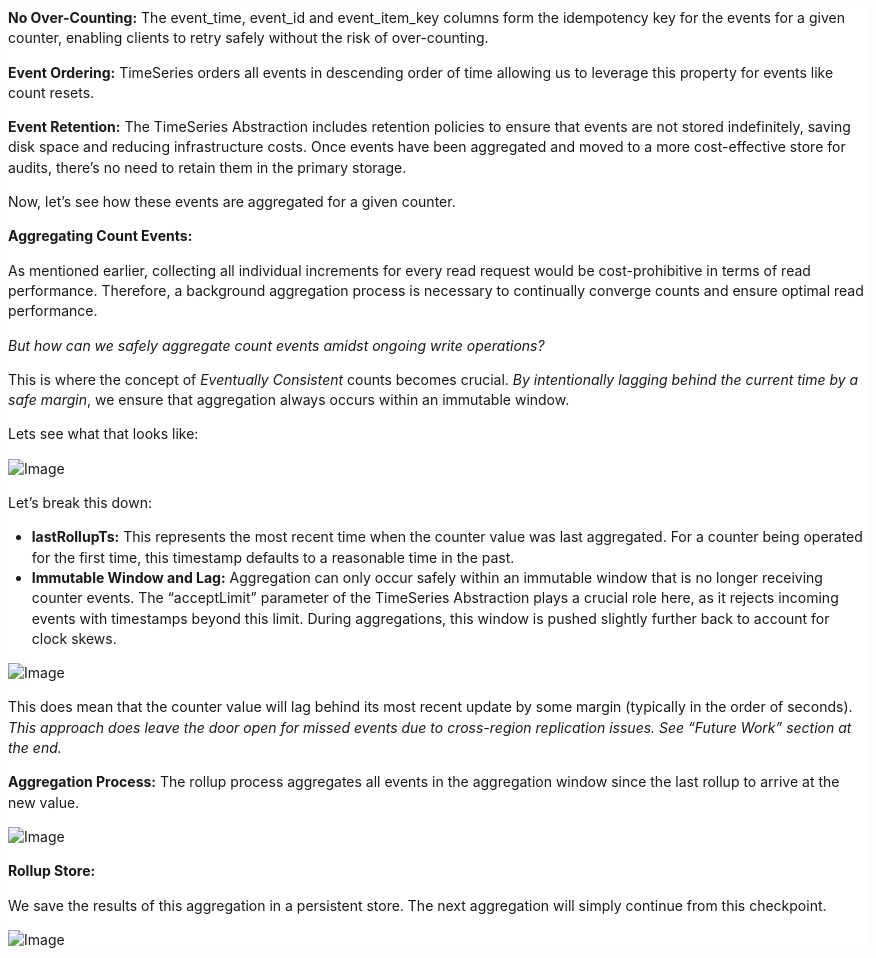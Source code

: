 **No Over-Counting:** The event_time, event_id and event_item_key columns form the idempotency key for the events for a given counter, enabling clients to retry safely without the risk of over-counting.

**Event Ordering:** TimeSeries orders all events in descending order of time allowing us to leverage this property for events like count resets.

**Event Retention:** The TimeSeries Abstraction includes retention policies to ensure that events are not stored indefinitely, saving disk space and reducing infrastructure costs. Once events have been aggregated and moved to a more cost-effective store for audits, there’s no need to retain them in the primary storage.

Now, let’s see how these events are aggregated for a given counter.

**Aggregating Count Events:**

As mentioned earlier, collecting all individual increments for every read request would be cost-prohibitive in terms of read performance. Therefore, a background aggregation process is necessary to continually converge counts and ensure optimal read performance.

_But how can we safely aggregate count events amidst ongoing write operations?_

This is where the concept of _Eventually Consistent_ counts becomes crucial. _By intentionally lagging behind the current time by a safe margin_, we ensure that aggregation always occurs within an immutable window.

Lets see what that looks like:

![Image](https://miro.medium.com/v2/resize:fit:828/format:webp/0*EOpW-VnA_YZF7KOP "Image")

Let’s break this down:

- **lastRollupTs:** This represents the most recent time when the counter value was last aggregated. For a counter being operated for the first time, this timestamp defaults to a reasonable time in the past.
- **Immutable Window and Lag:** Aggregation can only occur safely within an immutable window that is no longer receiving counter events. The “acceptLimit” parameter of the TimeSeries Abstraction plays a crucial role here, as it rejects incoming events with timestamps beyond this limit. During aggregations, this window is pushed slightly further back to account for clock skews.

![Image](https://miro.medium.com/v2/resize:fit:828/format:webp/0*DbtPCHPWoaauUkDr "Image")

This does mean that the counter value will lag behind its most recent update by some margin (typically in the order of seconds). _This approach does leave the door open for missed events due to cross-region replication issues. See “Future Work” section at the end._

**Aggregation Process:** The rollup process aggregates all events in the aggregation window since the last rollup to arrive at the new value.

![Image](https://miro.medium.com/v2/resize:fit:828/format:webp/0*oSHneX5BOi5VNGYM "Image")

**Rollup Store:**

We save the results of this aggregation in a persistent store. The next aggregation will simply continue from this checkpoint.

![Image](https://miro.medium.com/v2/resize:fit:828/format:webp/0*93S_a1YJ6zacuBnn "Image")
